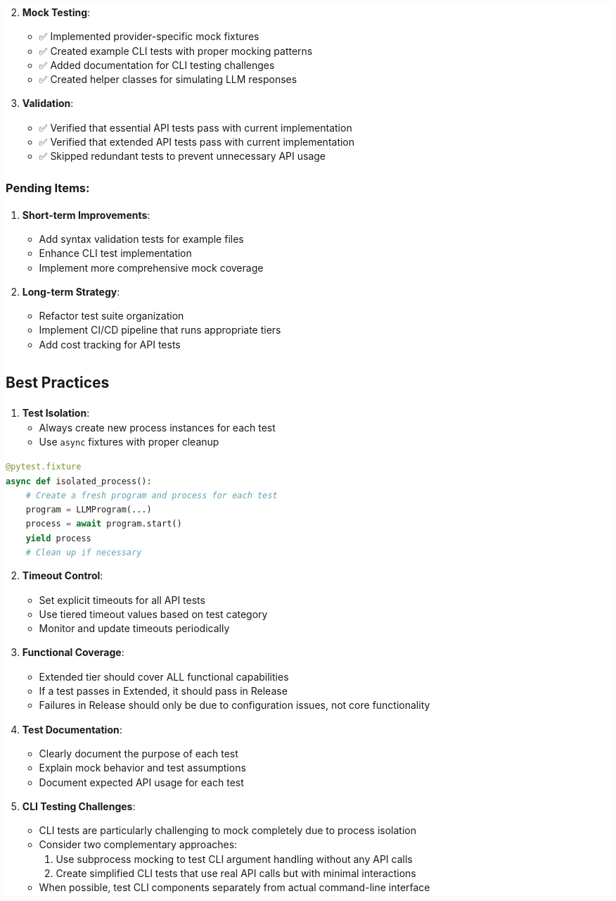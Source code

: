 2. **Mock Testing**:
   - ✅ Implemented provider-specific mock fixtures
   - ✅ Created example CLI tests with proper mocking patterns
   - ✅ Added documentation for CLI testing challenges
   - ✅ Created helper classes for simulating LLM responses

3. **Validation**:
   - ✅ Verified that essential API tests pass with current implementation
   - ✅ Verified that extended API tests pass with current implementation
   - ✅ Skipped redundant tests to prevent unnecessary API usage

### Pending Items:
1. **Short-term Improvements**:
   - Add syntax validation tests for example files
   - Enhance CLI test implementation
   - Implement more comprehensive mock coverage

2. **Long-term Strategy**:
   - Refactor test suite organization
   - Implement CI/CD pipeline that runs appropriate tiers
   - Add cost tracking for API tests

## Best Practices

1. **Test Isolation**:
   - Always create new process instances for each test
   - Use `async` fixtures with proper cleanup

```python
@pytest.fixture
async def isolated_process():
    # Create a fresh program and process for each test
    program = LLMProgram(...)
    process = await program.start()
    yield process
    # Clean up if necessary
```

2. **Timeout Control**:
   - Set explicit timeouts for all API tests
   - Use tiered timeout values based on test category
   - Monitor and update timeouts periodically

3. **Functional Coverage**:
   - Extended tier should cover ALL functional capabilities
   - If a test passes in Extended, it should pass in Release
   - Failures in Release should only be due to configuration issues, not core functionality

4. **Test Documentation**:
   - Clearly document the purpose of each test
   - Explain mock behavior and test assumptions
   - Document expected API usage for each test

5. **CLI Testing Challenges**:
   - CLI tests are particularly challenging to mock completely due to process isolation
   - Consider two complementary approaches:
     1. Use subprocess mocking to test CLI argument handling without any API calls
     2. Create simplified CLI tests that use real API calls but with minimal interactions
   - When possible, test CLI components separately from actual command-line interface
